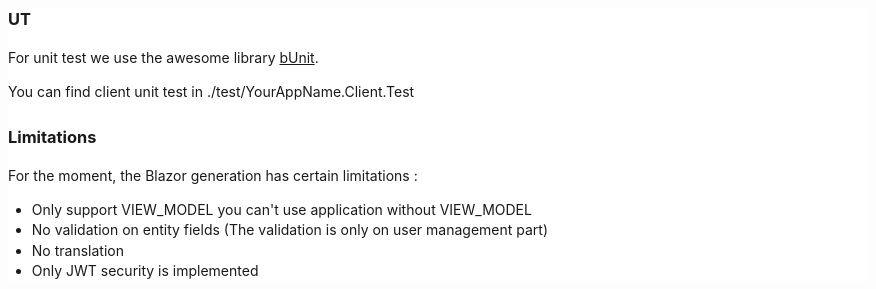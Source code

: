 ### UT

For unit test we use the awesome library [bUnit](https://github.com/egil/bUnit).

You can find client unit test in ./test/YourAppName.Client.Test

### Limitations

For the moment, the Blazor generation has certain limitations :

-   Only support VIEW_MODEL you can't use application without VIEW_MODEL
-   No validation on entity fields (The validation is only on user management part)
-   No translation
-   Only JWT security is implemented
